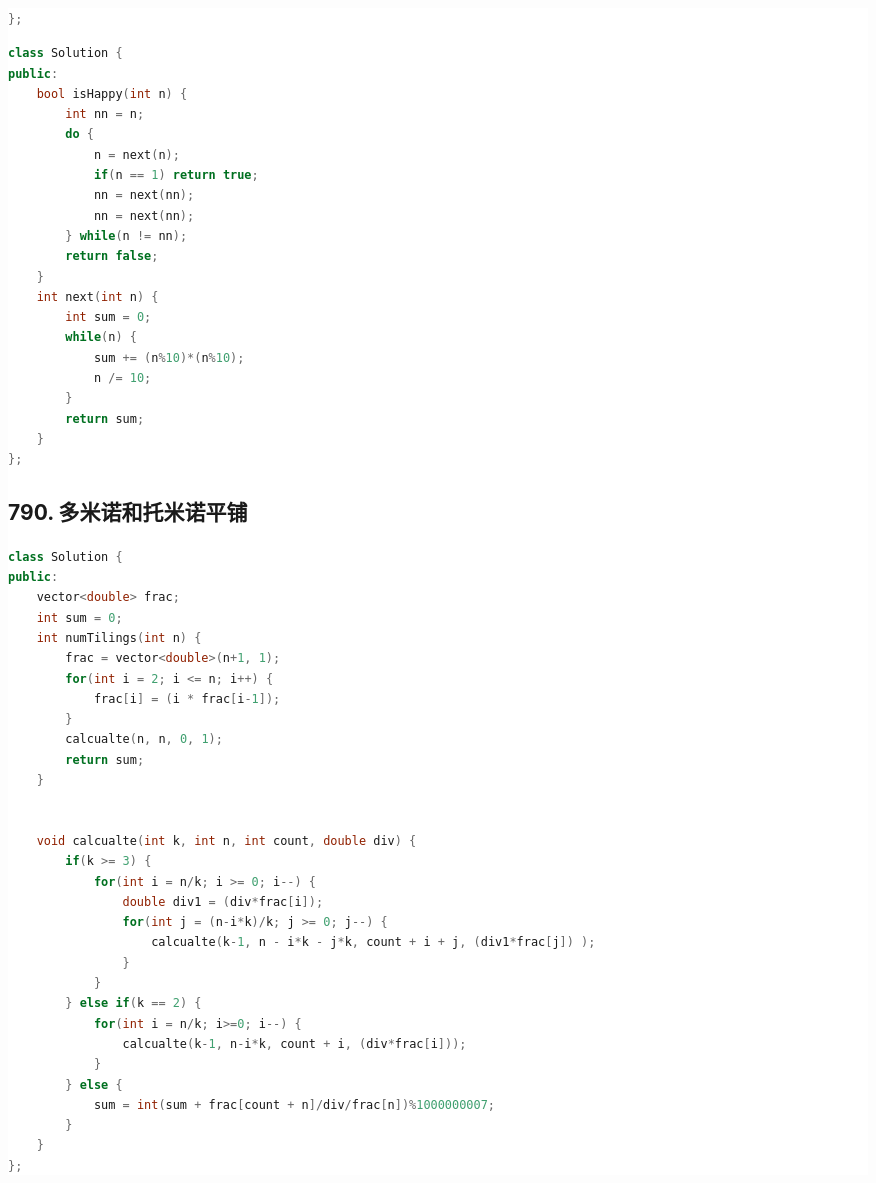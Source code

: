 ```c++
};
```

```c++
class Solution {
public:
    bool isHappy(int n) {
        int nn = n;
        do {
            n = next(n);
            if(n == 1) return true;
            nn = next(nn);
            nn = next(nn);
        } while(n != nn);
        return false;
    }
    int next(int n) {
        int sum = 0;
        while(n) {
            sum += (n%10)*(n%10);
            n /= 10;
        }
        return sum;
    }
};
```

## 790. 多米诺和托米诺平铺
```c++
class Solution {
public:
    vector<double> frac;
    int sum = 0;
    int numTilings(int n) {
        frac = vector<double>(n+1, 1);
        for(int i = 2; i <= n; i++) {
            frac[i] = (i * frac[i-1]);
        }
        calcualte(n, n, 0, 1);
        return sum;
    }


    void calcualte(int k, int n, int count, double div) {
        if(k >= 3) {
            for(int i = n/k; i >= 0; i--) {
                double div1 = (div*frac[i]);
                for(int j = (n-i*k)/k; j >= 0; j--) {
                    calcualte(k-1, n - i*k - j*k, count + i + j, (div1*frac[j]) );
                }
            }
        } else if(k == 2) {
            for(int i = n/k; i>=0; i--) {
                calcualte(k-1, n-i*k, count + i, (div*frac[i]));
            }
        } else {
            sum = int(sum + frac[count + n]/div/frac[n])%1000000007;
        }
    }
};
```
